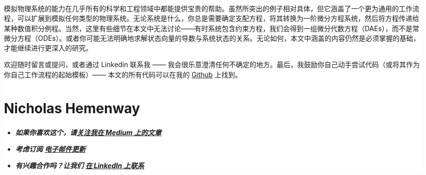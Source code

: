 模拟物理系统的能力在几乎所有的科学和工程领域中都能提供宝贵的帮助。虽然所突出的例子相对具体，但它涵盖了一个更为通用的工作流程，可以扩展到模拟任何类型的物理系统。无论系统是什么，你总是需要确定支配方程，将其转换为一阶微分方程系统，然后将方程传递给某种数值积分例程。当然，这里有些细节在本文中无法讨论——有时系统包含约束方程，我们会得到一组微分代数方程（DAEs），而不是常微分方程（ODEs）。或者你可能无法明确地求解状态向量的导数与系统状态的关系。无论如何，本文中涵盖的内容仍然是必须掌握的基础，才能继续进行更深入的研究。

欢迎随时留言或提问，或者通过 Linkedin 联系我 —— 我会很乐意澄清任何不确定的地方。最后，我鼓励你自己动手尝试代码（或将其作为你自己工作流程的起始模板）—— 本文的所有代码可以在我的 [Github](https://github.com/Nick-Hemenway/medium-simulating_physical_systems) 上找到。

# Nicholas Hemenway

+   ***如果你喜欢这个，请***[***关注我在 Medium 上的文章***](/@nhemenway2013)

+   ***考虑订阅*** [***电子邮件更新***](/subscribe/@nhemenway2013)

+   ***有兴趣合作吗？让我们*** [***在 LinkedIn 上联系***](https://www.linkedin.com/in/nicholas-hemenway/)
